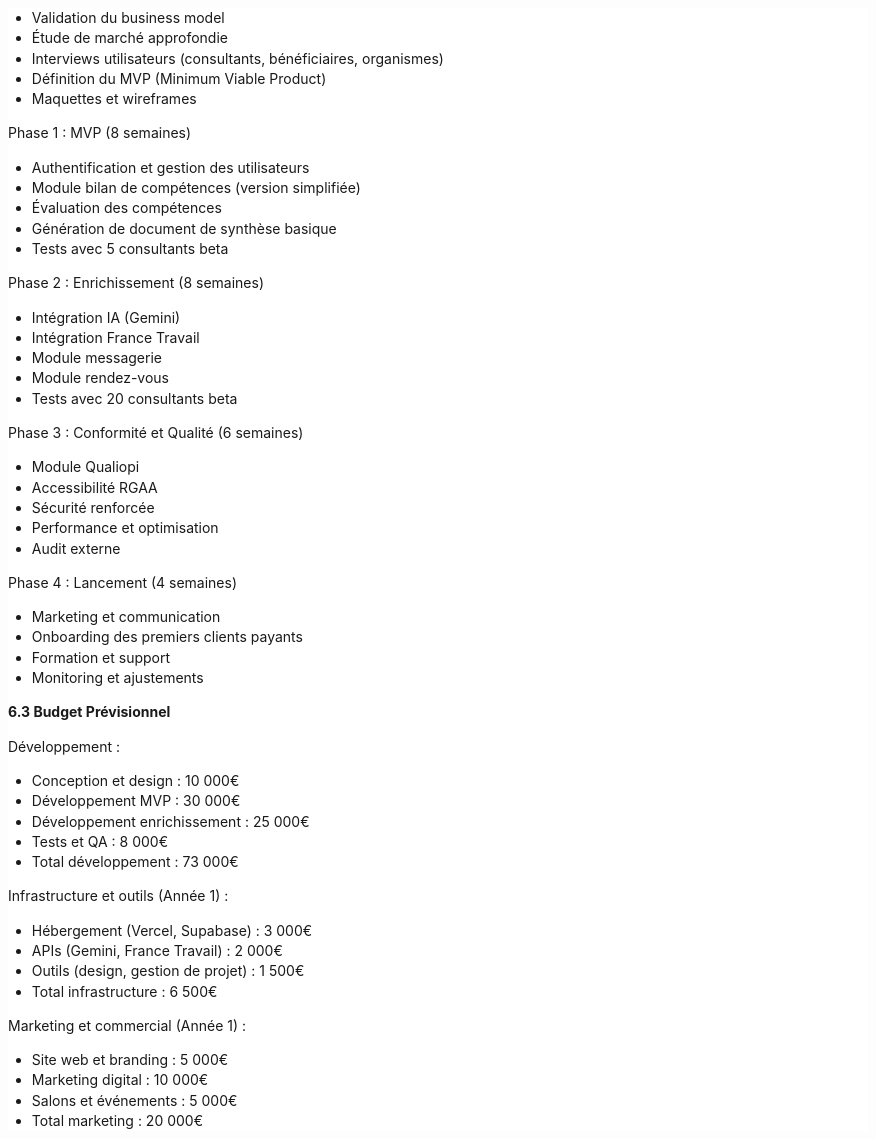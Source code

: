 - Validation du business model
- Étude de marché approfondie
- Interviews utilisateurs (consultants, bénéficiaires, organismes)
- Définition du MVP (Minimum Viable Product)
- Maquettes et wireframes

Phase 1 : MVP (8 semaines)

- Authentification et gestion des utilisateurs
- Module bilan de compétences (version simplifiée)
- Évaluation des compétences
- Génération de document de synthèse basique
- Tests avec 5 consultants beta

Phase 2 : Enrichissement (8 semaines)

- Intégration IA (Gemini)
- Intégration France Travail
- Module messagerie
- Module rendez-vous
- Tests avec 20 consultants beta

Phase 3 : Conformité et Qualité (6 semaines)

- Module Qualiopi
- Accessibilité RGAA
- Sécurité renforcée
- Performance et optimisation
- Audit externe

Phase 4 : Lancement (4 semaines)

- Marketing et communication
- Onboarding des premiers clients payants
- Formation et support
- Monitoring et ajustements

**6.3 Budget Prévisionnel**

Développement :

- Conception et design : 10 000€
- Développement MVP : 30 000€
- Développement enrichissement : 25 000€
- Tests et QA : 8 000€
- Total développement : 73 000€

Infrastructure et outils (Année 1) :

- Hébergement (Vercel, Supabase) : 3 000€
- APIs (Gemini, France Travail) : 2 000€
- Outils (design, gestion de projet) : 1 500€
- Total infrastructure : 6 500€

Marketing et commercial (Année 1) :

- Site web et branding : 5 000€
- Marketing digital : 10 000€
- Salons et événements : 5 000€
- Total marketing : 20 000€
